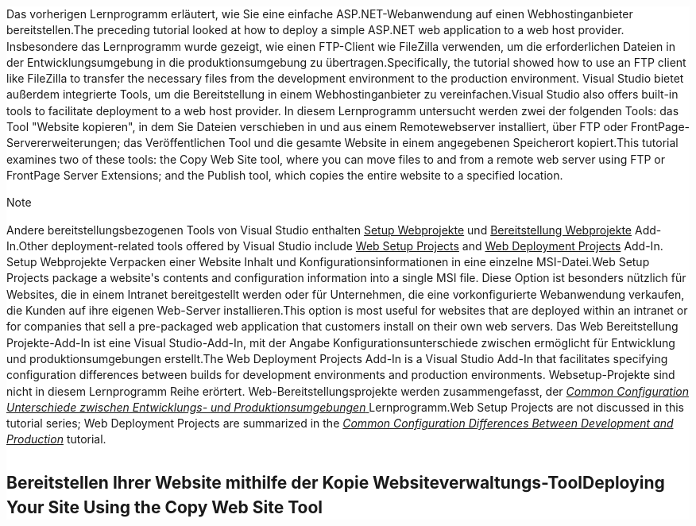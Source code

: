 <span data-ttu-id="9a5c0-110">Das vorherigen Lernprogramm erläutert, wie Sie eine einfache ASP.NET-Webanwendung auf einen Webhostinganbieter bereitstellen.</span><span class="sxs-lookup"><span data-stu-id="9a5c0-110">The preceding tutorial looked at how to deploy a simple ASP.NET web application to a web host provider.</span></span> <span data-ttu-id="9a5c0-111">Insbesondere das Lernprogramm wurde gezeigt, wie einen FTP-Client wie FileZilla verwenden, um die erforderlichen Dateien in der Entwicklungsumgebung in die produktionsumgebung zu übertragen.</span><span class="sxs-lookup"><span data-stu-id="9a5c0-111">Specifically, the tutorial showed how to use an FTP client like FileZilla to transfer the necessary files from the development environment to the production environment.</span></span> <span data-ttu-id="9a5c0-112">Visual Studio bietet außerdem integrierte Tools, um die Bereitstellung in einem Webhostinganbieter zu vereinfachen.</span><span class="sxs-lookup"><span data-stu-id="9a5c0-112">Visual Studio also offers built-in tools to facilitate deployment to a web host provider.</span></span> <span data-ttu-id="9a5c0-113">In diesem Lernprogramm untersucht werden zwei der folgenden Tools: das Tool "Website kopieren", in dem Sie Dateien verschieben in und aus einem Remotewebserver installiert, über FTP oder FrontPage-Servererweiterungen; das Veröffentlichen Tool und die gesamte Website in einem angegebenen Speicherort kopiert.</span><span class="sxs-lookup"><span data-stu-id="9a5c0-113">This tutorial examines two of these tools: the Copy Web Site tool, where you can move files to and from a remote web server using FTP or FrontPage Server Extensions; and the Publish tool, which copies the entire website to a specified location.</span></span>


> [!NOTE]
> <span data-ttu-id="9a5c0-114">Andere bereitstellungsbezogenen Tools von Visual Studio enthalten [Setup Webprojekte](https://msdn.microsoft.com/library/wx3b589t.aspx) und [Bereitstellung Webprojekte](https://www.microsoft.com/downloads/details.aspx?FamilyId=0AA30AE8-C73B-4BDD-BB1B-FE697256C459&amp;displaylang=en) Add-In.</span><span class="sxs-lookup"><span data-stu-id="9a5c0-114">Other deployment-related tools offered by Visual Studio include [Web Setup Projects](https://msdn.microsoft.com/library/wx3b589t.aspx) and [Web Deployment Projects](https://www.microsoft.com/downloads/details.aspx?FamilyId=0AA30AE8-C73B-4BDD-BB1B-FE697256C459&amp;displaylang=en) Add-In.</span></span> <span data-ttu-id="9a5c0-115">Setup Webprojekte Verpacken einer Website Inhalt und Konfigurationsinformationen in eine einzelne MSI-Datei.</span><span class="sxs-lookup"><span data-stu-id="9a5c0-115">Web Setup Projects package a website's contents and configuration information into a single MSI file.</span></span> <span data-ttu-id="9a5c0-116">Diese Option ist besonders nützlich für Websites, die in einem Intranet bereitgestellt werden oder für Unternehmen, die eine vorkonfigurierte Webanwendung verkaufen, die Kunden auf ihre eigenen Web-Server installieren.</span><span class="sxs-lookup"><span data-stu-id="9a5c0-116">This option is most useful for websites that are deployed within an intranet or for companies that sell a pre-packaged web application that customers install on their own web servers.</span></span> <span data-ttu-id="9a5c0-117">Das Web Bereitstellung Projekte-Add-In ist eine Visual Studio-Add-In, mit der Angabe Konfigurationsunterschiede zwischen ermöglicht für Entwicklung und produktionsumgebungen erstellt.</span><span class="sxs-lookup"><span data-stu-id="9a5c0-117">The Web Deployment Projects Add-In is a Visual Studio Add-In that facilitates specifying configuration differences between builds for development environments and production environments.</span></span> <span data-ttu-id="9a5c0-118">Websetup-Projekte sind nicht in diesem Lernprogramm Reihe erörtert. Web-Bereitstellungsprojekte werden zusammengefasst, der [ *Common Configuration Unterschiede zwischen Entwicklungs- und Produktionsumgebungen* ](common-configuration-differences-between-development-and-production-cs.md) Lernprogramm.</span><span class="sxs-lookup"><span data-stu-id="9a5c0-118">Web Setup Projects are not discussed in this tutorial series; Web Deployment Projects are summarized in the [*Common Configuration Differences Between Development and Production*](common-configuration-differences-between-development-and-production-cs.md) tutorial.</span></span>


## <a name="deploying-your-site-using-the-copy-web-site-tool"></a><span data-ttu-id="9a5c0-119">Bereitstellen Ihrer Website mithilfe der Kopie Websiteverwaltungs-Tool</span><span class="sxs-lookup"><span data-stu-id="9a5c0-119">Deploying Your Site Using the Copy Web Site Tool</span></span>
